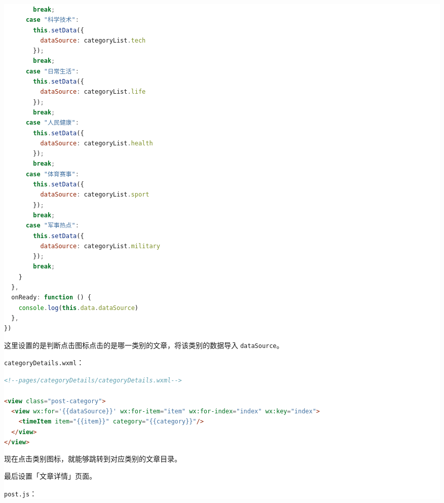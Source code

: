 ```javascript
        break;
      case "科学技术":
        this.setData({
          dataSource: categoryList.tech
        });
        break;
      case "日常生活":
        this.setData({
          dataSource: categoryList.life
        });
        break;
      case "人民健康":
        this.setData({
          dataSource: categoryList.health
        });
        break;
      case "体育赛事":
        this.setData({
          dataSource: categoryList.sport
        });
        break;
      case "军事热点":
        this.setData({
          dataSource: categoryList.military
        });
        break;
    }
  },
  onReady: function () {
    console.log(this.data.dataSource)
  },
})
```

这里设置的是判断点击图标点击的是哪一类别的文章，将该类别的数据导入 `dataSource`。

`categoryDetails.wxml`：

```html
<!--pages/categoryDetails/categoryDetails.wxml-->

<view class="post-category">
  <view wx:for='{{dataSource}}' wx:for-item="item" wx:for-index="index" wx:key="index">
    <timeItem item="{{item}}" category="{{category}}"/>
  </view>
</view>
```

现在点击类别图标，就能够跳转到对应类别的文章目录。

最后设置「文章详情」页面。

`post.js`：
